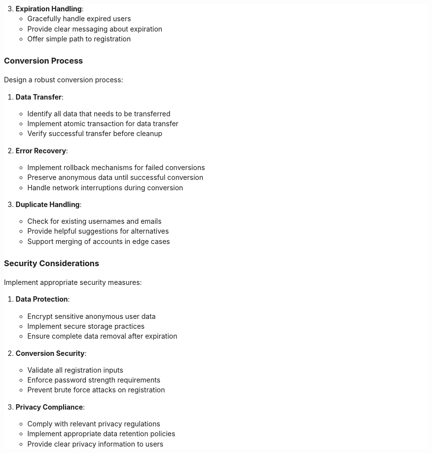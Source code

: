 3. **Expiration Handling**:
   - Gracefully handle expired users
   - Provide clear messaging about expiration
   - Offer simple path to registration

### Conversion Process

Design a robust conversion process:

1. **Data Transfer**:
   - Identify all data that needs to be transferred
   - Implement atomic transaction for data transfer
   - Verify successful transfer before cleanup

2. **Error Recovery**:
   - Implement rollback mechanisms for failed conversions
   - Preserve anonymous data until successful conversion
   - Handle network interruptions during conversion

3. **Duplicate Handling**:
   - Check for existing usernames and emails
   - Provide helpful suggestions for alternatives
   - Support merging of accounts in edge cases

### Security Considerations

Implement appropriate security measures:

1. **Data Protection**:
   - Encrypt sensitive anonymous user data
   - Implement secure storage practices
   - Ensure complete data removal after expiration

2. **Conversion Security**:
   - Validate all registration inputs
   - Enforce password strength requirements
   - Prevent brute force attacks on registration

3. **Privacy Compliance**:
   - Comply with relevant privacy regulations
   - Implement appropriate data retention policies
   - Provide clear privacy information to users
